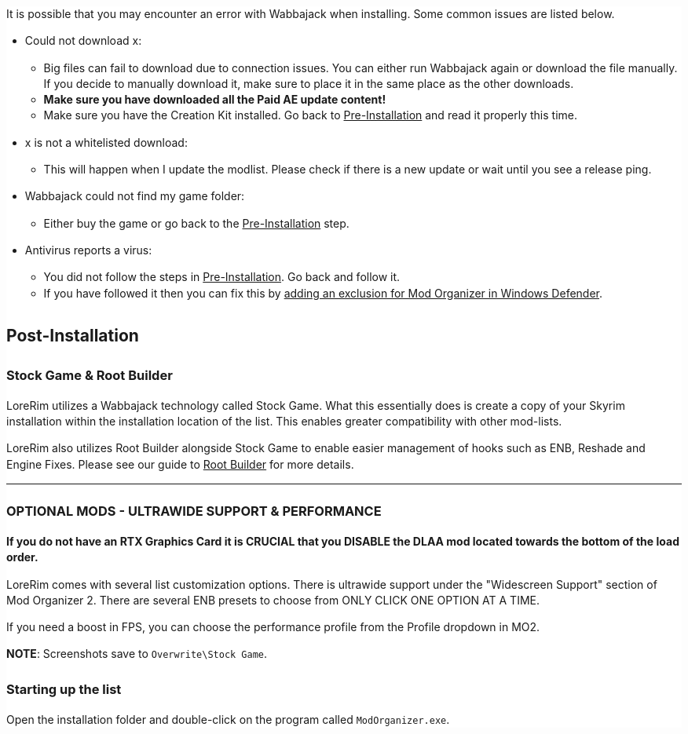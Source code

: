 It is possible that you may encounter an error with Wabbajack when installing. Some common issues are listed below.

- Could not download x:
	- Big files can fail to download due to connection issues. You can either run Wabbajack again or download the file manually. If you decide to manually download it, make sure to place it in the same place as the other downloads.
    - **Make sure you have downloaded all the Paid AE update content!**
	- Make sure you have the Creation Kit installed. Go back to [Pre-Installation](#pre-installation) and read it properly this time.

- x is not a whitelisted download:

	 - This will happen when I update the modlist. Please check if there is a new update or wait until you see a release ping.

- Wabbajack could not find my game folder:

	- Either buy the game or go back to the [Pre-Installation](#pre-installation) step.

- Antivirus reports a virus:
	- You did not follow the steps in [Pre-Installation](#pre-installation). Go back and follow it.
	- If you have followed it then you can fix this by [adding an exclusion for Mod Organizer in Windows Defender](https://www.thewindowsclub.com/exclude-a-folder-from-windows-security-scan).

## Post-Installation

### Stock Game & Root Builder

LoreRim utilizes a Wabbajack technology called Stock Game. What this essentially does is create a copy of your Skyrim installation within the installation location of the list. This enables greater compatibility with other mod-lists.

LoreRim also utilizes Root Builder alongside Stock Game to enable easier management of hooks such as ENB, Reshade and Engine Fixes. Please see our guide to [Root Builder](https://github.com/The-Animonculory/Modding-Resources/blob/main/Root%20Builder%20for%20Skyrim%20AE.md) for more details.
***

### OPTIONAL MODS - ULTRAWIDE SUPPORT & PERFORMANCE

**If you do not have an RTX Graphics Card it is CRUCIAL that you DISABLE the DLAA mod located towards the bottom of the load order.**

LoreRim comes with several list customization options. There is ultrawide support under the "Widescreen Support" section of Mod Organizer 2. There are several ENB presets to choose from ONLY CLICK ONE OPTION AT A TIME.

If you need a boost in FPS, you can choose the performance profile from the Profile dropdown in MO2.

**NOTE**: Screenshots save to `Overwrite\Stock Game`.

### Starting up the list
Open the installation folder and double-click on the program called `ModOrganizer.exe`. 
